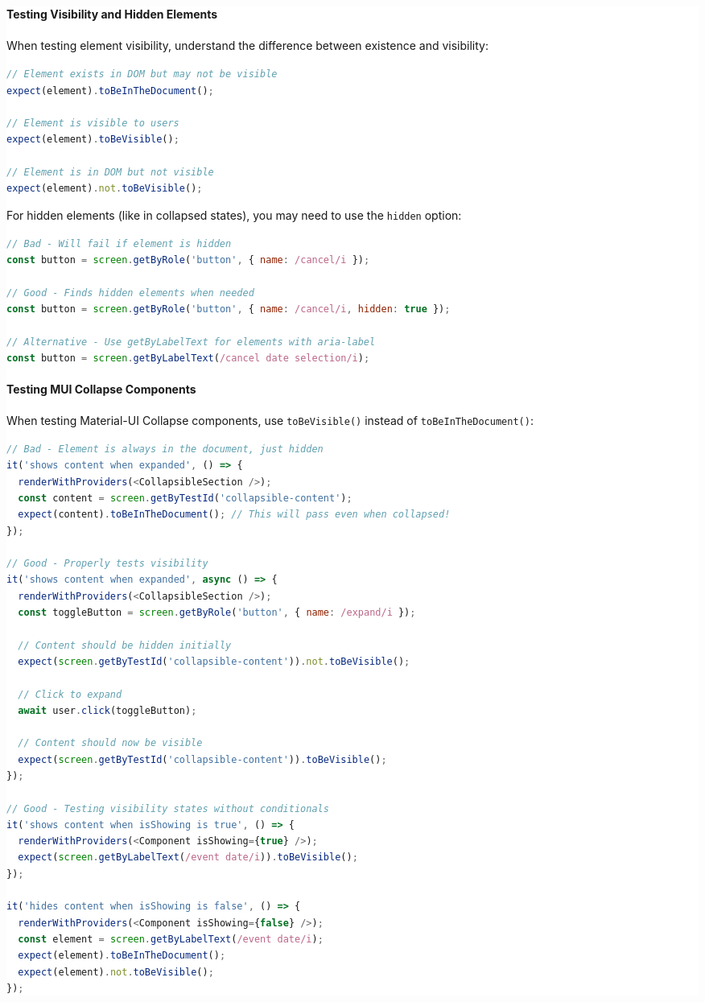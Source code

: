 #### Testing Visibility and Hidden Elements

When testing element visibility, understand the difference between existence and visibility:

```javascript
// Element exists in DOM but may not be visible
expect(element).toBeInTheDocument();

// Element is visible to users
expect(element).toBeVisible();

// Element is in DOM but not visible
expect(element).not.toBeVisible();
```

For hidden elements (like in collapsed states), you may need to use the `hidden` option:

```javascript
// Bad - Will fail if element is hidden
const button = screen.getByRole('button', { name: /cancel/i });

// Good - Finds hidden elements when needed
const button = screen.getByRole('button', { name: /cancel/i, hidden: true });

// Alternative - Use getByLabelText for elements with aria-label
const button = screen.getByLabelText(/cancel date selection/i);
```

#### Testing MUI Collapse Components
When testing Material-UI Collapse components, use `toBeVisible()` instead of `toBeInTheDocument()`:

```javascript
// Bad - Element is always in the document, just hidden
it('shows content when expanded', () => {
  renderWithProviders(<CollapsibleSection />);
  const content = screen.getByTestId('collapsible-content');
  expect(content).toBeInTheDocument(); // This will pass even when collapsed!
});

// Good - Properly tests visibility
it('shows content when expanded', async () => {
  renderWithProviders(<CollapsibleSection />);
  const toggleButton = screen.getByRole('button', { name: /expand/i });
  
  // Content should be hidden initially
  expect(screen.getByTestId('collapsible-content')).not.toBeVisible();
  
  // Click to expand
  await user.click(toggleButton);
  
  // Content should now be visible
  expect(screen.getByTestId('collapsible-content')).toBeVisible();
});

// Good - Testing visibility states without conditionals
it('shows content when isShowing is true', () => {
  renderWithProviders(<Component isShowing={true} />);
  expect(screen.getByLabelText(/event date/i)).toBeVisible();
});

it('hides content when isShowing is false', () => {
  renderWithProviders(<Component isShowing={false} />);
  const element = screen.getByLabelText(/event date/i);
  expect(element).toBeInTheDocument();
  expect(element).not.toBeVisible();
});
```